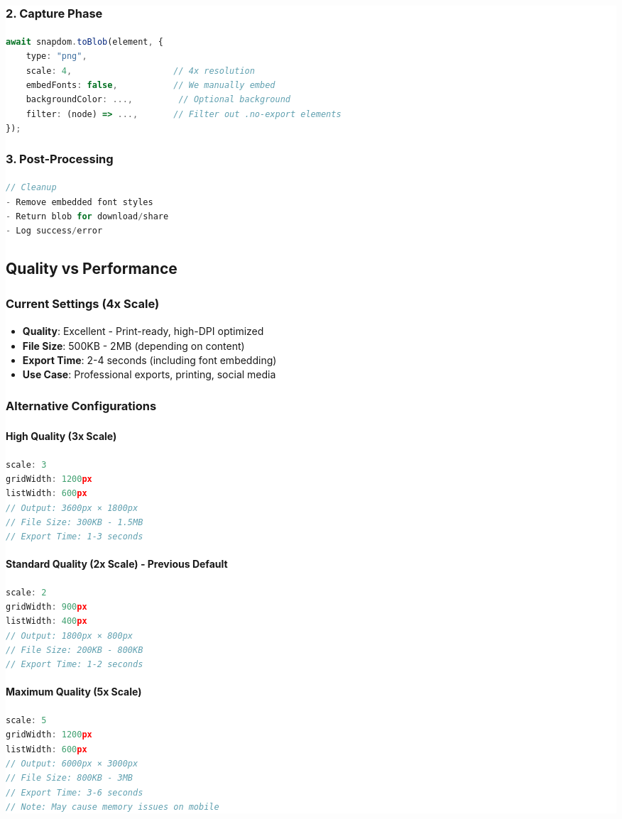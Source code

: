 ### 2. Capture Phase
```typescript
await snapdom.toBlob(element, {
    type: "png",
    scale: 4,                    // 4x resolution
    embedFonts: false,           // We manually embed
    backgroundColor: ...,         // Optional background
    filter: (node) => ...,       // Filter out .no-export elements
});
```

### 3. Post-Processing
```typescript
// Cleanup
- Remove embedded font styles
- Return blob for download/share
- Log success/error
```

## Quality vs Performance

### Current Settings (4x Scale)
- **Quality**: Excellent - Print-ready, high-DPI optimized
- **File Size**: 500KB - 2MB (depending on content)
- **Export Time**: 2-4 seconds (including font embedding)
- **Use Case**: Professional exports, printing, social media

### Alternative Configurations

#### High Quality (3x Scale)
```typescript
scale: 3
gridWidth: 1200px
listWidth: 600px
// Output: 3600px × 1800px
// File Size: 300KB - 1.5MB
// Export Time: 1-3 seconds
```

#### Standard Quality (2x Scale) - Previous Default
```typescript
scale: 2
gridWidth: 900px
listWidth: 400px
// Output: 1800px × 800px
// File Size: 200KB - 800KB
// Export Time: 1-2 seconds
```

#### Maximum Quality (5x Scale)
```typescript
scale: 5
gridWidth: 1200px
listWidth: 600px
// Output: 6000px × 3000px
// File Size: 800KB - 3MB
// Export Time: 3-6 seconds
// Note: May cause memory issues on mobile
```

